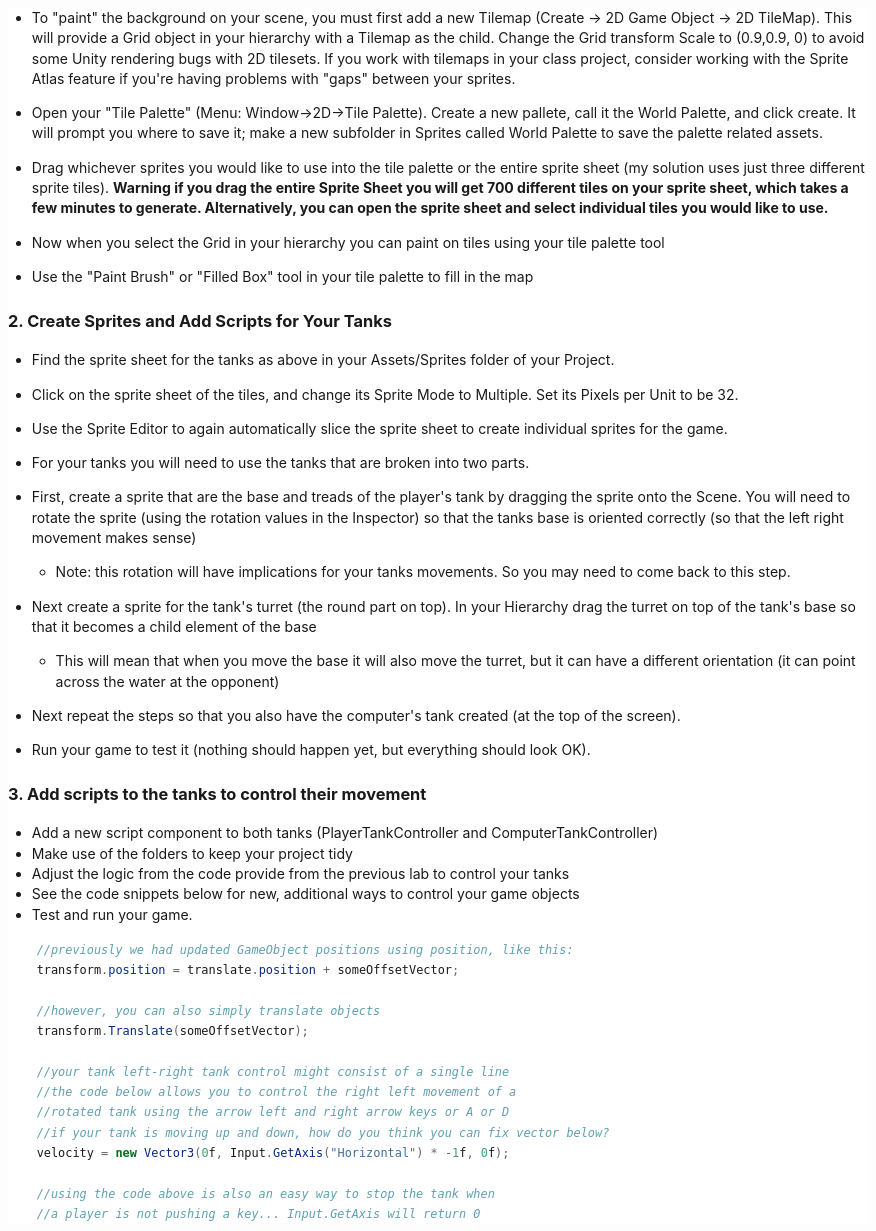 - To "paint" the background on your scene, you must first add a new Tilemap (Create -> 2D Game Object -> 2D TileMap). This will provide a Grid object in your hierarchy with a Tilemap as the child. Change the Grid transform Scale to (0.9,0.9, 0) to avoid some Unity rendering bugs with 2D tilesets. If you work with tilemaps in your class project, consider working with the Sprite Atlas feature if you're having problems with "gaps" between your sprites.
- Open your "Tile Palette" (Menu: Window->2D->Tile Palette). Create a new pallete, call it the World Palette, and click create. It will prompt you where to save it; make a new subfolder in Sprites called World Palette to save the palette related assets.
- Drag whichever sprites you would like to use into the tile palette or the entire sprite sheet (my solution uses just three different sprite tiles). **Warning if you drag the entire Sprite Sheet you will get 700 different tiles on your sprite sheet, which takes a few minutes to generate. Alternatively, you can open the sprite sheet and select individual tiles you would like to use.**

- Now when you select the Grid in your hierarchy you can paint on tiles using your tile palette tool
- Use the "Paint Brush" or "Filled Box" tool in your tile palette to fill in the map


### 2. Create Sprites and Add Scripts for Your Tanks

- Find the sprite sheet for the tanks as above in your Assets/Sprites folder of your Project.
- Click on the sprite sheet of the tiles, and change its Sprite Mode to Multiple. Set its Pixels per Unit to be 32.  
- Use the Sprite Editor to again automatically slice the sprite sheet to create individual sprites for the game.
- For your tanks you will need to use the tanks that are broken into two parts.

- First, create a sprite that are the base and treads of the player's tank by dragging the sprite onto the Scene. You will need to rotate the sprite (using the rotation values in the Inspector) so that the tanks base is oriented correctly (so that the left right movement makes sense)
   + Note: this rotation will have implications for your tanks movements. So you may need to come back to this step.
- Next create a sprite for the tank's turret (the round part on top). In your Hierarchy drag the turret on top of the tank's base so that it becomes a child element of the base
   + This will mean that when you move the base it will also move the turret, but it can have a different orientation (it can point across the water at the opponent)
- Next repeat the steps so that you also have the computer's tank created (at the top of the screen).
- Run your game to test it (nothing should happen yet, but everything should look OK).

### 3. Add scripts to the tanks to control their movement

- Add a new script component to both tanks (PlayerTankController and ComputerTankController)
- Make use of the folders to keep your project tidy
- Adjust the logic from the code provide from the previous lab to control your tanks
- See the code snippets below for new, additional ways to control your game objects
- Test and run your game.

```csharp
    //previously we had updated GameObject positions using position, like this:
    transform.position = translate.position + someOffsetVector;

    //however, you can also simply translate objects
    transform.Translate(someOffsetVector);

    //your tank left-right tank control might consist of a single line
    //the code below allows you to control the right left movement of a 
    //rotated tank using the arrow left and right arrow keys or A or D 
    //if your tank is moving up and down, how do you think you can fix vector below?
    velocity = new Vector3(0f, Input.GetAxis("Horizontal") * -1f, 0f);  

    //using the code above is also an easy way to stop the tank when 
    //a player is not pushing a key... Input.GetAxis will return 0 
```
